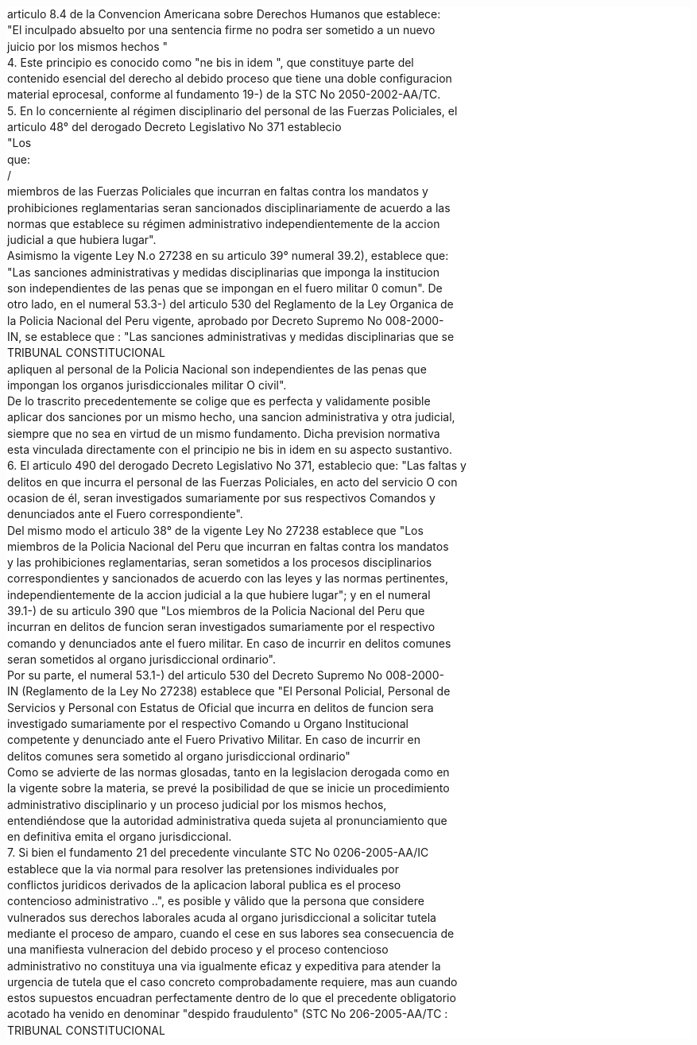 articulo 8.4 de la Convencion Americana sobre Derechos Humanos que establece:  
"El inculpado absuelto por una sentencia firme no podra ser sometido a un nuevo  
juicio por los mismos hechos "  
4. Este principio es conocido como "ne bis in idem ", que constituye parte del  
contenido esencial del derecho al debido proceso que tiene una doble configuracion  
material eprocesal, conforme al fundamento 19-) de la STC No 2050-2002-AA/TC.  
5. En lo concerniente al régimen disciplinario del personal de las Fuerzas Policiales, el  
articulo 48° del derogado Decreto Legislativo No 371 establecio  
"Los  
que:  
/  
miembros de las Fuerzas Policiales que incurran en faltas contra los mandatos y  
prohibiciones reglamentarias seran sancionados disciplinariamente de acuerdo a las  
normas que establece su régimen administrativo independientemente de la accion  
judicial a que hubiera lugar".  
Asimismo la vigente Ley N.o 27238 en su articulo 39° numeral 39.2), establece que:  
"Las sanciones administrativas y medidas disciplinarias que imponga la institucion  
son independientes de las penas que se impongan en el fuero militar 0 comun". De  
otro lado, en el numeral 53.3-) del articulo 530 del Reglamento de la Ley Organica de  
la Policia Nacional del Peru vigente, aprobado por Decreto Supremo No 008-2000-  
IN, se establece que : "Las sanciones administrativas y medidas disciplinarias que se  
TRIBUNAL CONSTITUCIONAL  
apliquen al personal de la Policia Nacional son independientes de las penas que  
impongan los organos jurisdiccionales militar O civil".  
De lo trascrito precedentemente se colige que es perfecta y validamente posible  
aplicar dos sanciones por un mismo hecho, una sancion administrativa y otra judicial,  
siempre que no sea en virtud de un mismo fundamento. Dicha prevision normativa  
esta vinculada directamente con el principio ne bis in idem en su aspecto sustantivo.  
6. El articulo 490 del derogado Decreto Legislativo No 371, establecio que: "Las faltas y  
delitos en que incurra el personal de las Fuerzas Policiales, en acto del servicio O con  
ocasion de él, seran investigados sumariamente por sus respectivos Comandos y  
denunciados ante el Fuero correspondiente".  
Del mismo modo el articulo 38° de la vigente Ley No 27238 establece que "Los  
miembros de la Policia Nacional del Peru que incurran en faltas contra los mandatos  
y las prohibiciones reglamentarias, seran sometidos a los procesos disciplinarios  
correspondientes y sancionados de acuerdo con las leyes y las normas pertinentes,  
independientemente de la accion judicial a la que hubiere lugar"; y en el numeral  
39.1-) de su articulo 390 que "Los miembros de la Policia Nacional del Peru que  
incurran en delitos de funcion seran investigados sumariamente por el respectivo  
comando y denunciados ante el fuero militar. En caso de incurrir en delitos comunes  
seran sometidos al organo jurisdiccional ordinario".  
Por su parte, el numeral 53.1-) del articulo 530 del Decreto Supremo No 008-2000-  
IN (Reglamento de la Ley No 27238) establece que "El Personal Policial, Personal de  
Servicios y Personal con Estatus de Oficial que incurra en delitos de funcion sera  
investigado sumariamente por el respectivo Comando u Organo Institucional  
competente y denunciado ante el Fuero Privativo Militar. En caso de incurrir en  
delitos comunes sera sometido al organo jurisdiccional ordinario"  
Como se advierte de las normas glosadas, tanto en la legislacion derogada como en  
la vigente sobre la materia, se prevé la posibilidad de que se inicie un procedimiento  
administrativo disciplinario y un proceso judicial por los mismos hechos,  
entendiéndose que la autoridad administrativa queda sujeta al pronunciamiento que  
en definitiva emita el organo jurisdiccional.  
7. Si bien el fundamento 21 del precedente vinculante STC No 0206-2005-AA/IC  
establece que la via normal para resolver las pretensiones individuales por  
conflictos juridicos derivados de la aplicacion laboral publica es el proceso  
contencioso administrativo ..", es posible y vâlido que la persona que considere  
vulnerados sus derechos laborales acuda al organo jurisdiccional a solicitar tutela  
mediante el proceso de amparo, cuando el cese en sus labores sea consecuencia de  
una manifiesta vulneracion del debido proceso y el proceso contencioso  
administrativo no constituya una via igualmente eficaz y expeditiva para atender la  
urgencia de tutela que el caso concreto comprobadamente requiere, mas aun cuando  
estos supuestos encuadran perfectamente dentro de lo que el precedente obligatorio  
acotado ha venido en denominar "despido fraudulento" (STC No 206-2005-AA/TC :  
TRIBUNAL CONSTITUCIONAL  